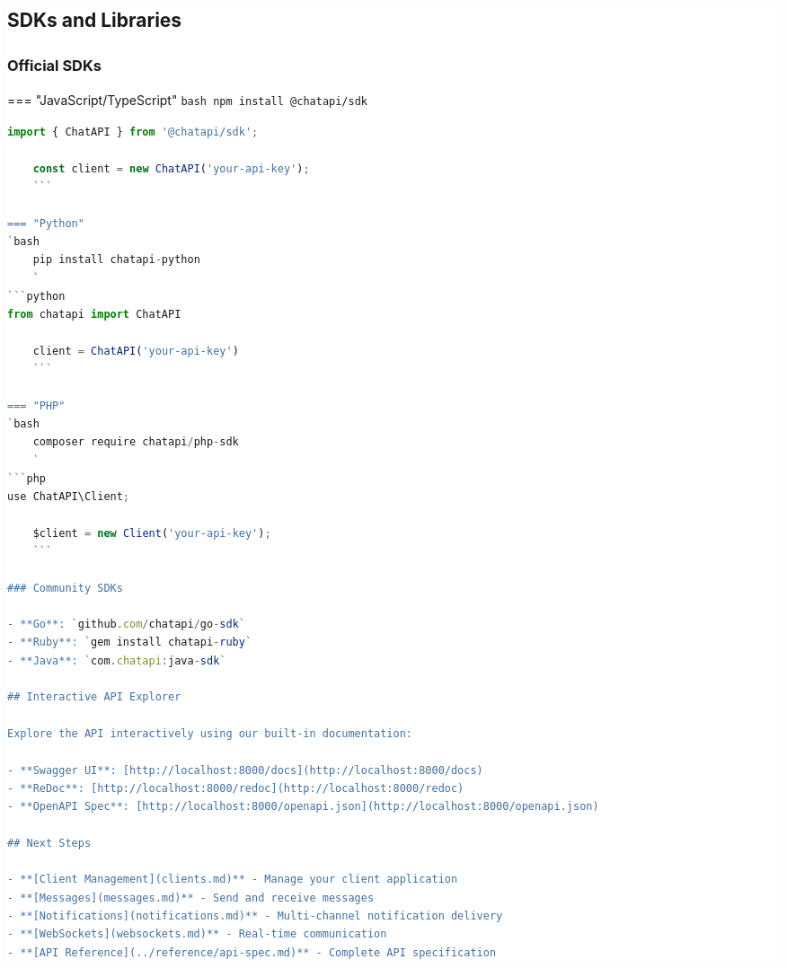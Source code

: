 ## SDKs and Libraries

### Official SDKs

=== "JavaScript/TypeScript"
`bash
    npm install @chatapi/sdk
    `
```javascript
import { ChatAPI } from '@chatapi/sdk';

    const client = new ChatAPI('your-api-key');
    ```

=== "Python"
`bash
    pip install chatapi-python
    `
```python
from chatapi import ChatAPI

    client = ChatAPI('your-api-key')
    ```

=== "PHP"
`bash
    composer require chatapi/php-sdk
    `
```php
use ChatAPI\Client;

    $client = new Client('your-api-key');
    ```

### Community SDKs

- **Go**: `github.com/chatapi/go-sdk`
- **Ruby**: `gem install chatapi-ruby`
- **Java**: `com.chatapi:java-sdk`

## Interactive API Explorer

Explore the API interactively using our built-in documentation:

- **Swagger UI**: [http://localhost:8000/docs](http://localhost:8000/docs)
- **ReDoc**: [http://localhost:8000/redoc](http://localhost:8000/redoc)
- **OpenAPI Spec**: [http://localhost:8000/openapi.json](http://localhost:8000/openapi.json)

## Next Steps

- **[Client Management](clients.md)** - Manage your client application
- **[Messages](messages.md)** - Send and receive messages
- **[Notifications](notifications.md)** - Multi-channel notification delivery
- **[WebSockets](websockets.md)** - Real-time communication
- **[API Reference](../reference/api-spec.md)** - Complete API specification

